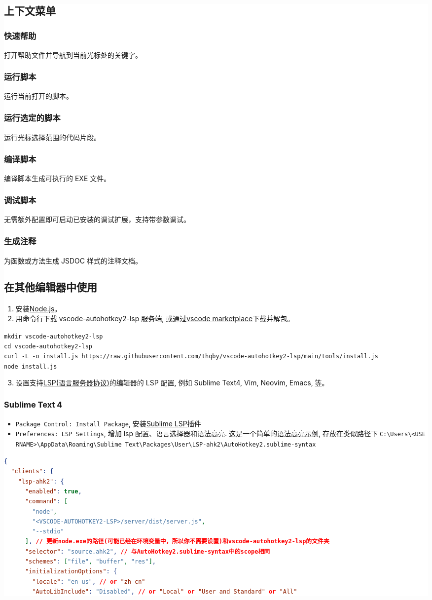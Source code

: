 ## 上下文菜单

### 快速帮助

打开帮助文件并导航到当前光标处的关键字。

### 运行脚本

运行当前打开的脚本。

### 运行选定的脚本

运行光标选择范围的代码片段。

### 编译脚本

编译脚本生成可执行的 EXE 文件。

### 调试脚本

无需额外配置即可启动已安装的调试扩展，支持带参数调试。

### 生成注释

为函数或方法生成 JSDOC 样式的注释文档。

## 在其他编辑器中使用

1. 安装[Node.js](https://nodejs.org/en/download/)。
2. 用命令行下载 vscode-autohotkey2-lsp 服务端, 或通过[vscode marketplace](https://marketplace.visualstudio.com/items?itemName=thqby.vscode-autohotkey2-lsp)下载并解包。

```shell
mkdir vscode-autohotkey2-lsp
cd vscode-autohotkey2-lsp
curl -L -o install.js https://raw.githubusercontent.com/thqby/vscode-autohotkey2-lsp/main/tools/install.js
node install.js
```

3. 设置支持[LSP(语言服务器协议)](https://microsoft.github.io/language-server-protocol/)的编辑器的 LSP 配置, 例如 Sublime Text4, Vim, Neovim, Emacs, [等](https://microsoft.github.io/language-server-protocol/implementors/tools/)。

### Sublime Text 4

- `Package Control: Install Package`, 安装[Sublime LSP](https://github.com/sublimelsp/LSP)插件
- `Preferences: LSP Settings`, 增加 lsp 配置、语言选择器和语法高亮. 这是一个简单的[语法高亮示例](https://github.com/thqby/vscode-autohotkey2-lsp/files/9843973/AutoHotkey2.sublime-syntax.zip), 存放在类似路径下 `C:\Users\<USERNAME>\AppData\Roaming\Sublime Text\Packages\User\LSP-ahk2\AutoHotkey2.sublime-syntax`

```json
{
  "clients": {
    "lsp-ahk2": {
      "enabled": true,
      "command": [
        "node",
        "<VSCODE-AUTOHOTKEY2-LSP>/server/dist/server.js",
        "--stdio"
      ], // 更新node.exe的路径(可能已经在环境变量中，所以你不需要设置)和vscode-autohotkey2-lsp的文件夹
      "selector": "source.ahk2", // 与AutoHotkey2.sublime-syntax中的scope相同
      "schemes": ["file", "buffer", "res"],
      "initializationOptions": {
        "locale": "en-us", // or "zh-cn"
        "AutoLibInclude": "Disabled", // or "Local" or "User and Standard" or "All"
```